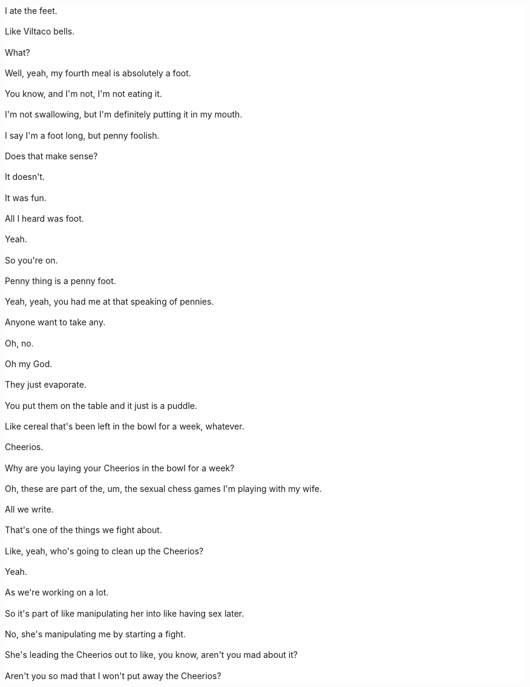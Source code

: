 I ate the feet.

Like Viltaco bells.

What?

Well, yeah, my fourth meal is absolutely a foot.

You know, and I'm not, I'm not eating it.

I'm not swallowing, but I'm definitely putting it in my mouth.

I say I'm a foot long, but penny foolish.

Does that make sense?

It doesn't.

It was fun.

All I heard was foot.

Yeah.

So you're on.

Penny thing is a penny foot.

Yeah, yeah, you had me at that speaking of pennies.

Anyone want to take any.

Oh, no.

Oh my God.

They just evaporate.

You put them on the table and it just is a puddle.

Like cereal that's been left in the bowl for a week, whatever.

Cheerios.

Why are you laying your Cheerios in the bowl for a week?

Oh, these are part of the, um, the sexual chess games I'm playing with my wife.

All we write.

That's one of the things we fight about.

Like, yeah, who's going to clean up the Cheerios?

Yeah.

As we're working on a lot.

So it's part of like manipulating her into like having sex later.

No, she's manipulating me by starting a fight.

She's leading the Cheerios out to like, you know, aren't you mad about it?

Aren't you so mad that I won't put away the Cheerios?
